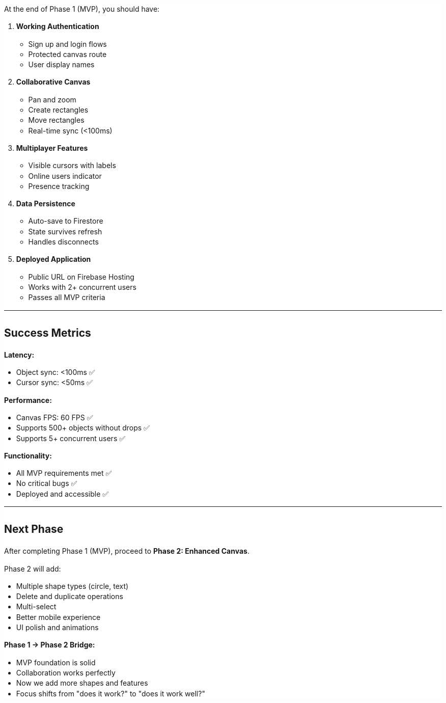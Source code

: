 At the end of Phase 1 (MVP), you should have:

1. **Working Authentication**
   - Sign up and login flows
   - Protected canvas route
   - User display names

2. **Collaborative Canvas**
   - Pan and zoom
   - Create rectangles
   - Move rectangles
   - Real-time sync (<100ms)

3. **Multiplayer Features**
   - Visible cursors with labels
   - Online users indicator
   - Presence tracking

4. **Data Persistence**
   - Auto-save to Firestore
   - State survives refresh
   - Handles disconnects

5. **Deployed Application**
   - Public URL on Firebase Hosting
   - Works with 2+ concurrent users
   - Passes all MVP criteria

---

## Success Metrics

**Latency:**
- Object sync: <100ms ✅
- Cursor sync: <50ms ✅

**Performance:**
- Canvas FPS: 60 FPS ✅
- Supports 500+ objects without drops ✅
- Supports 5+ concurrent users ✅

**Functionality:**
- All MVP requirements met ✅
- No critical bugs ✅
- Deployed and accessible ✅

---

## Next Phase

After completing Phase 1 (MVP), proceed to **Phase 2: Enhanced Canvas**.

Phase 2 will add:
- Multiple shape types (circle, text)
- Delete and duplicate operations
- Multi-select
- Better mobile experience
- UI polish and animations

**Phase 1 → Phase 2 Bridge:**
- MVP foundation is solid
- Collaboration works perfectly
- Now we add more shapes and features
- Focus shifts from "does it work?" to "does it work well?"